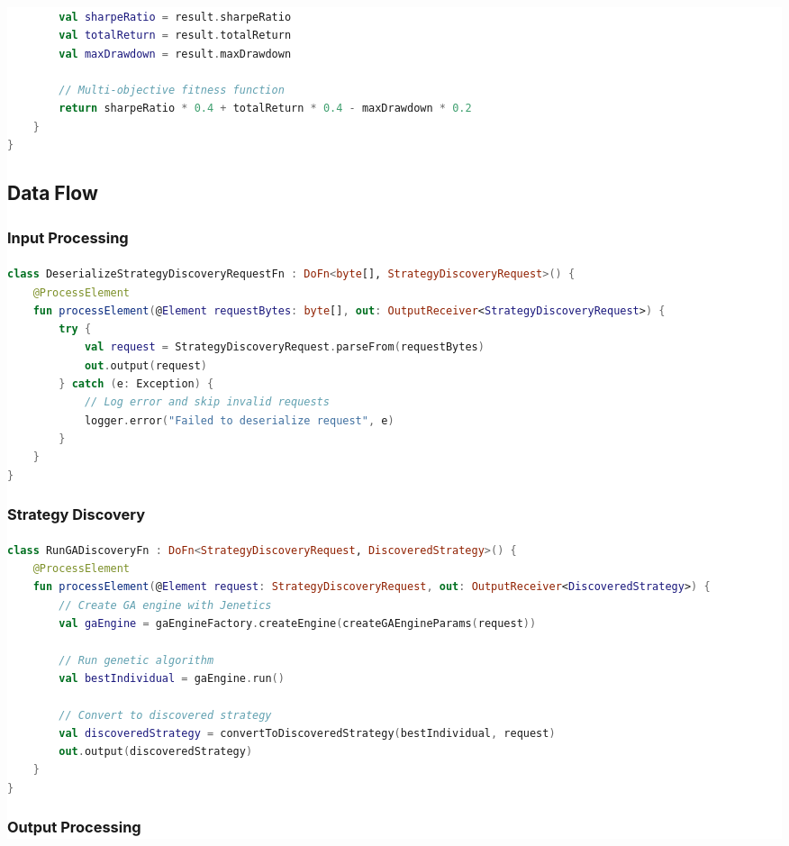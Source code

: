 ```kotlin
        val sharpeRatio = result.sharpeRatio
        val totalReturn = result.totalReturn
        val maxDrawdown = result.maxDrawdown
        
        // Multi-objective fitness function
        return sharpeRatio * 0.4 + totalReturn * 0.4 - maxDrawdown * 0.2
    }
}
```

## Data Flow

### Input Processing

```kotlin
class DeserializeStrategyDiscoveryRequestFn : DoFn<byte[], StrategyDiscoveryRequest>() {
    @ProcessElement
    fun processElement(@Element requestBytes: byte[], out: OutputReceiver<StrategyDiscoveryRequest>) {
        try {
            val request = StrategyDiscoveryRequest.parseFrom(requestBytes)
            out.output(request)
        } catch (e: Exception) {
            // Log error and skip invalid requests
            logger.error("Failed to deserialize request", e)
        }
    }
}
```

### Strategy Discovery

```kotlin
class RunGADiscoveryFn : DoFn<StrategyDiscoveryRequest, DiscoveredStrategy>() {
    @ProcessElement
    fun processElement(@Element request: StrategyDiscoveryRequest, out: OutputReceiver<DiscoveredStrategy>) {
        // Create GA engine with Jenetics
        val gaEngine = gaEngineFactory.createEngine(createGAEngineParams(request))
        
        // Run genetic algorithm
        val bestIndividual = gaEngine.run()
        
        // Convert to discovered strategy
        val discoveredStrategy = convertToDiscoveredStrategy(bestIndividual, request)
        out.output(discoveredStrategy)
    }
}
```

### Output Processing
